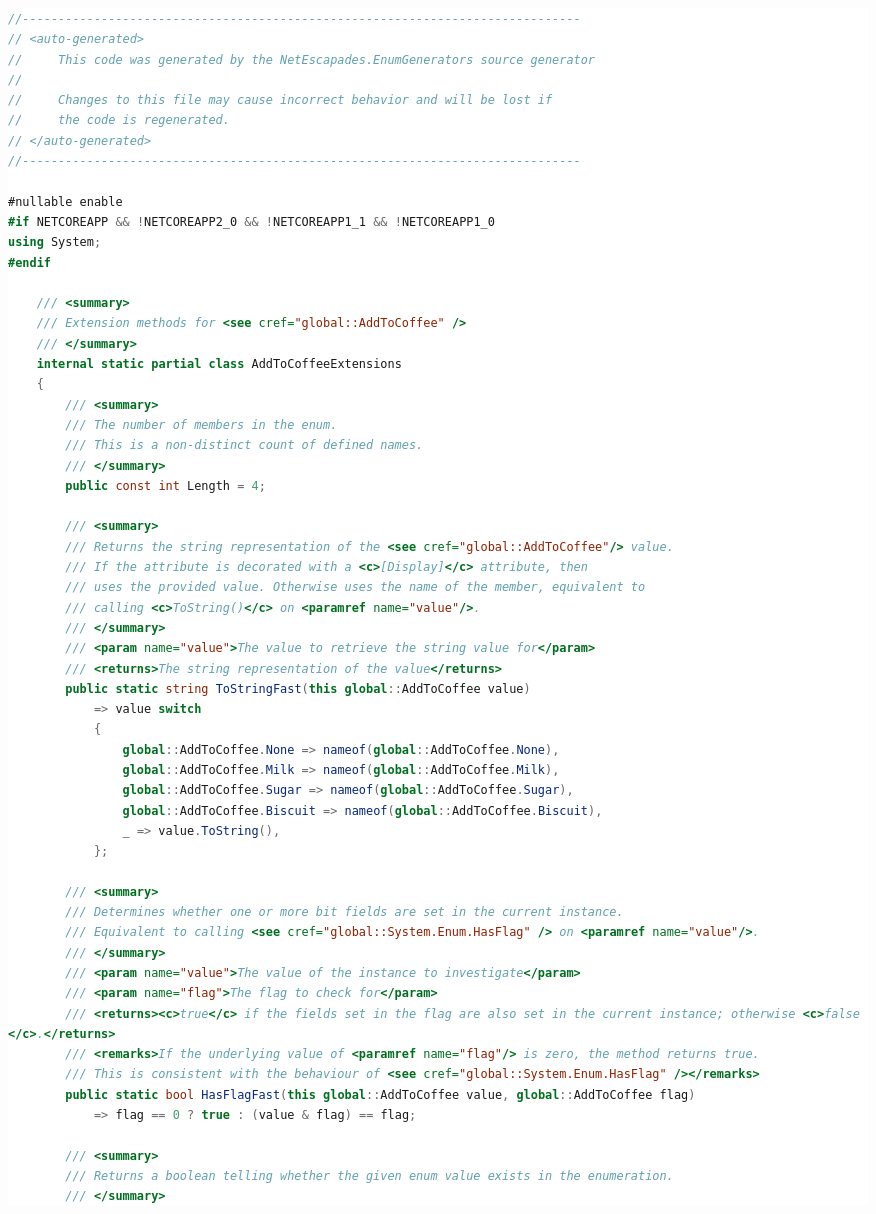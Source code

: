 
```csharp showLineNumbers 
//------------------------------------------------------------------------------
// <auto-generated>
//     This code was generated by the NetEscapades.EnumGenerators source generator
//
//     Changes to this file may cause incorrect behavior and will be lost if
//     the code is regenerated.
// </auto-generated>
//------------------------------------------------------------------------------

#nullable enable
#if NETCOREAPP && !NETCOREAPP2_0 && !NETCOREAPP1_1 && !NETCOREAPP1_0
using System;
#endif

    /// <summary>
    /// Extension methods for <see cref="global::AddToCoffee" />
    /// </summary>
    internal static partial class AddToCoffeeExtensions
    {
        /// <summary>
        /// The number of members in the enum.
        /// This is a non-distinct count of defined names.
        /// </summary>
        public const int Length = 4;

        /// <summary>
        /// Returns the string representation of the <see cref="global::AddToCoffee"/> value.
        /// If the attribute is decorated with a <c>[Display]</c> attribute, then
        /// uses the provided value. Otherwise uses the name of the member, equivalent to
        /// calling <c>ToString()</c> on <paramref name="value"/>.
        /// </summary>
        /// <param name="value">The value to retrieve the string value for</param>
        /// <returns>The string representation of the value</returns>
        public static string ToStringFast(this global::AddToCoffee value)
            => value switch
            {
                global::AddToCoffee.None => nameof(global::AddToCoffee.None),
                global::AddToCoffee.Milk => nameof(global::AddToCoffee.Milk),
                global::AddToCoffee.Sugar => nameof(global::AddToCoffee.Sugar),
                global::AddToCoffee.Biscuit => nameof(global::AddToCoffee.Biscuit),
                _ => value.ToString(),
            };

        /// <summary>
        /// Determines whether one or more bit fields are set in the current instance.
        /// Equivalent to calling <see cref="global::System.Enum.HasFlag" /> on <paramref name="value"/>.
        /// </summary>
        /// <param name="value">The value of the instance to investigate</param>
        /// <param name="flag">The flag to check for</param>
        /// <returns><c>true</c> if the fields set in the flag are also set in the current instance; otherwise <c>false</c>.</returns>
        /// <remarks>If the underlying value of <paramref name="flag"/> is zero, the method returns true.
        /// This is consistent with the behaviour of <see cref="global::System.Enum.HasFlag" /></remarks>
        public static bool HasFlagFast(this global::AddToCoffee value, global::AddToCoffee flag)
            => flag == 0 ? true : (value & flag) == flag;

        /// <summary>
        /// Returns a boolean telling whether the given enum value exists in the enumeration.
        /// </summary>
```